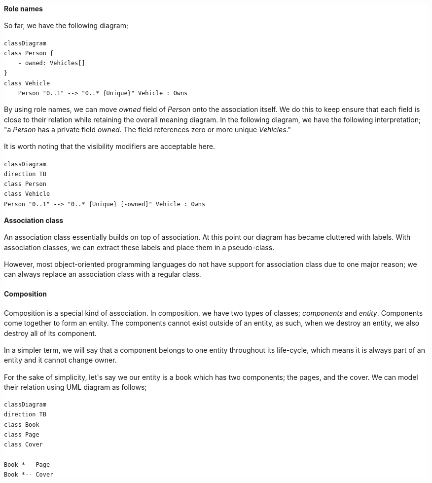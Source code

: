 **Role names**

So far, we have the following diagram; 

```mermaid
classDiagram
class Person {
	- owned: Vehicles[]
}
class Vehicle
	Person "0..1" --> "0..* {Unique}" Vehicle : Owns
```

By using role names, we can move *owned* field of *Person* onto the association itself. We do this to keep ensure that each field is close to their relation while retaining the overall meaning diagram. In the following diagram, we have the following interpretation; "a *Person* has a private field *owned*. The field references zero or more unique *Vehicles*." 

It is worth noting that the visibility modifiers are acceptable here.

```mermaid
classDiagram
direction TB
class Person
class Vehicle
Person "0..1" --> "0..* {Unique} [-owned]" Vehicle : Owns
```

**Association class**

An association class essentially builds on top of association. At this point our diagram has became cluttered with labels. With association classes, we can extract these labels and place them in a pseudo-class. 

However, most object-oriented programming languages do not have support for association class due to one major reason; we can always replace an association class with a regular class.

#### Composition

Composition is a special kind of association. In composition, we have two types of classes; *components* and *entity*. Components come together to form an entity. The components cannot exist outside of an entity, as such, when we destroy an entity, we also destroy all of its component. 

In a simpler term, we will say that a component belongs to one entity throughout its life-cycle, which means it is always part of an entity and it cannot change owner.

For the sake of simplicity, let's say we our entity is a book which has two components; the pages, and the cover. We can model their relation using UML diagram as follows;

```mermaid
classDiagram
direction TB
class Book
class Page
class Cover

Book *-- Page
Book *-- Cover
```
